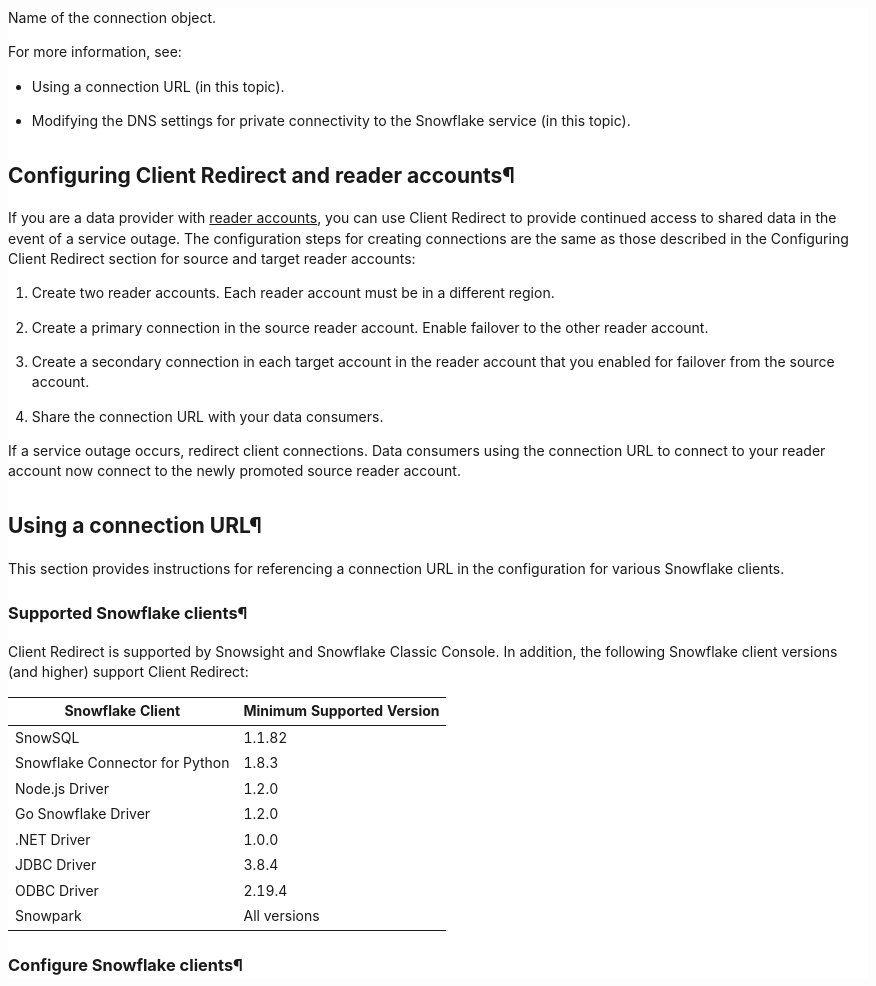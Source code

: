     

Name of the connection object.

For more information, see:

  * Using a connection URL (in this topic).

  * Modifying the DNS settings for private connectivity to the Snowflake service (in this topic).

## Configuring Client Redirect and reader accounts¶

If you are a data provider with [reader accounts](data-sharing-reader-create),
you can use Client Redirect to provide continued access to shared data in the
event of a service outage. The configuration steps for creating connections
are the same as those described in the Configuring Client Redirect section for
source and target reader accounts:

  1. Create two reader accounts. Each reader account must be in a different region.

  2. Create a primary connection in the source reader account. Enable failover to the other reader account.

  3. Create a secondary connection in each target account in the reader account that you enabled for failover from the source account.

  4. Share the connection URL with your data consumers.

If a service outage occurs, redirect client connections. Data consumers using
the connection URL to connect to your reader account now connect to the newly
promoted source reader account.

## Using a connection URL¶

This section provides instructions for referencing a connection URL in the
configuration for various Snowflake clients.

### Supported Snowflake clients¶

Client Redirect is supported by Snowsight and Snowflake Classic Console. In
addition, the following Snowflake client versions (and higher) support Client
Redirect:

Snowflake Client | Minimum Supported Version  
---|---  
SnowSQL | 1.1.82  
Snowflake Connector for Python | 1.8.3  
Node.js Driver | 1.2.0  
Go Snowflake Driver | 1.2.0  
.NET Driver | 1.0.0  
JDBC Driver | 3.8.4  
ODBC Driver | 2.19.4  
Snowpark | All versions  
  
### Configure Snowflake clients¶
